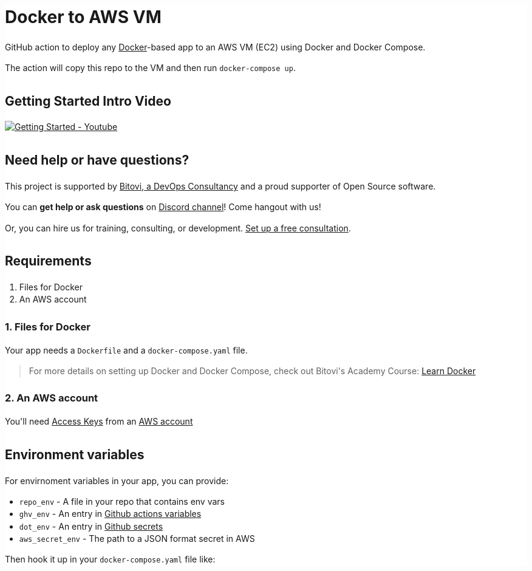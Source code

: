 # Docker to AWS VM

GitHub action to deploy any [Docker](https://www.bitovi.com/academy/learn-docker.html)-based app to an AWS VM (EC2) using Docker and Docker Compose.

The action will copy this repo to the VM and then run `docker-compose up`.

## Getting Started Intro Video
[![Getting Started - Youtube](https://img.youtube.com/vi/oya5LuHUCXc/0.jpg)](https://www.youtube.com/watch?v=oya5LuHUCXc)


## Need help or have questions?
This project is supported by [Bitovi, a DevOps Consultancy](https://www.bitovi.com/devops-consulting) and a proud supporter of Open Source software.

You can **get help or ask questions** on [Discord channel](https://discord.gg/J7ejFsZnJ4)! Come hangout with us!

Or, you can hire us for training, consulting, or development. [Set up a free consultation](https://www.bitovi.com/devops-consulting).


## Requirements

1. Files for Docker
2. An AWS account

### 1. Files for Docker
Your app needs a `Dockerfile` and a `docker-compose.yaml` file.

> For more details on setting up Docker and Docker Compose, check out Bitovi's Academy Course: [Learn Docker](https://www.bitovi.com/academy/learn-docker.html)
>

### 2. An AWS account
You'll need [Access Keys](https://docs.aws.amazon.com/powershell/latest/userguide/pstools-appendix-sign-up.html) from an [AWS account](https://aws.amazon.com/premiumsupport/knowledge-center/create-and-activate-aws-account/)

## Environment variables

For envirnoment variables in your app, you can provide:
 - `repo_env` - A file in your repo that contains env vars
 - `ghv_env` - An entry in [Github actions variables](https://docs.github.com/en/actions/learn-github-actions/variables)
 - `dot_env` - An entry in [Github secrets](https://docs.github.com/es/actions/security-guides/encrypted-secrets)
 - `aws_secret_env` - The path to a JSON format secret in AWS
 
Then hook it up in your `docker-compose.yaml` file like:
